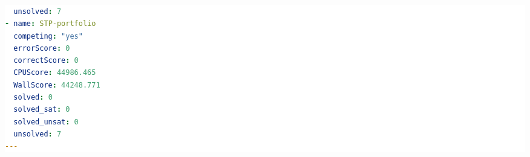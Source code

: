 ```yaml
  unsolved: 7
- name: STP-portfolio
  competing: "yes"
  errorScore: 0
  correctScore: 0
  CPUScore: 44986.465
  WallScore: 44248.771
  solved: 0
  solved_sat: 0
  solved_unsat: 0
  unsolved: 7
---
```

